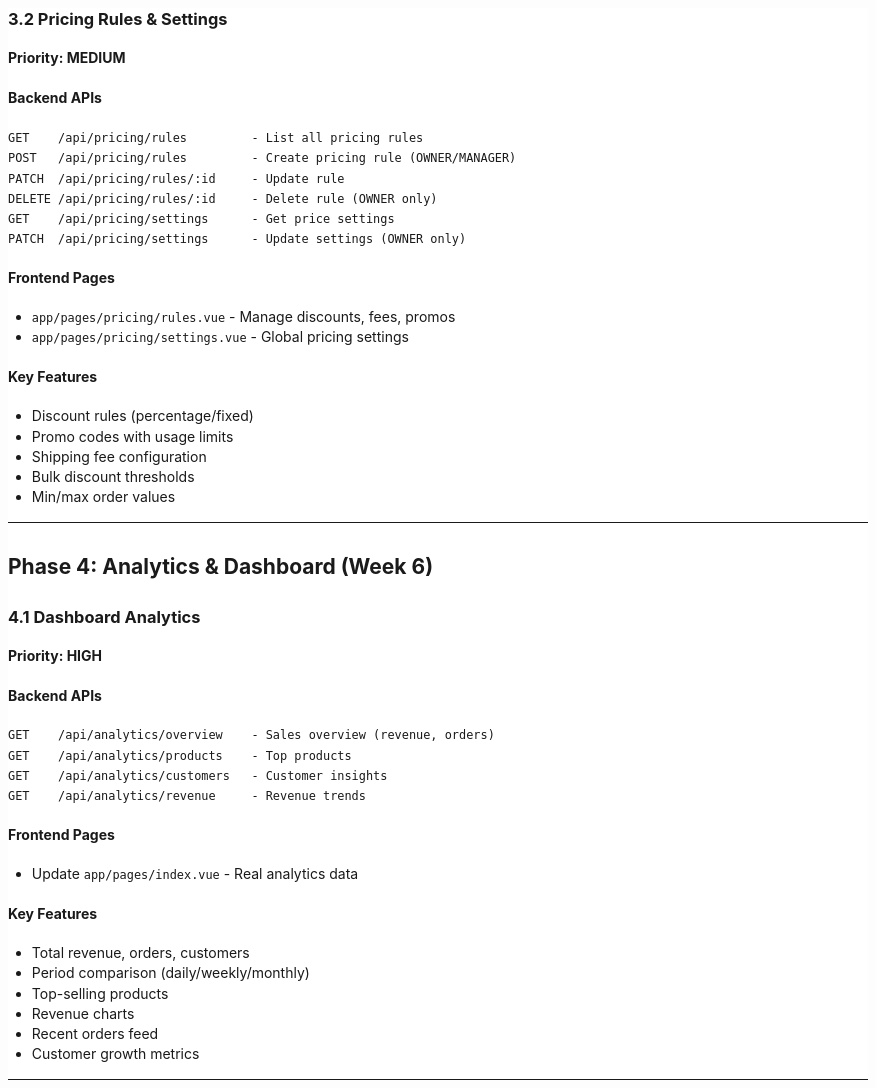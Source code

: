 ### 3.2 Pricing Rules & Settings
**Priority: MEDIUM**

#### Backend APIs
```
GET    /api/pricing/rules         - List all pricing rules
POST   /api/pricing/rules         - Create pricing rule (OWNER/MANAGER)
PATCH  /api/pricing/rules/:id     - Update rule
DELETE /api/pricing/rules/:id     - Delete rule (OWNER only)
GET    /api/pricing/settings      - Get price settings
PATCH  /api/pricing/settings      - Update settings (OWNER only)
```

#### Frontend Pages
- `app/pages/pricing/rules.vue` - Manage discounts, fees, promos
- `app/pages/pricing/settings.vue` - Global pricing settings

#### Key Features
- Discount rules (percentage/fixed)
- Promo codes with usage limits
- Shipping fee configuration
- Bulk discount thresholds
- Min/max order values

---

## Phase 4: Analytics & Dashboard (Week 6)

### 4.1 Dashboard Analytics
**Priority: HIGH**

#### Backend APIs
```
GET    /api/analytics/overview    - Sales overview (revenue, orders)
GET    /api/analytics/products    - Top products
GET    /api/analytics/customers   - Customer insights
GET    /api/analytics/revenue     - Revenue trends
```

#### Frontend Pages
- Update `app/pages/index.vue` - Real analytics data

#### Key Features
- Total revenue, orders, customers
- Period comparison (daily/weekly/monthly)
- Top-selling products
- Revenue charts
- Recent orders feed
- Customer growth metrics

---
